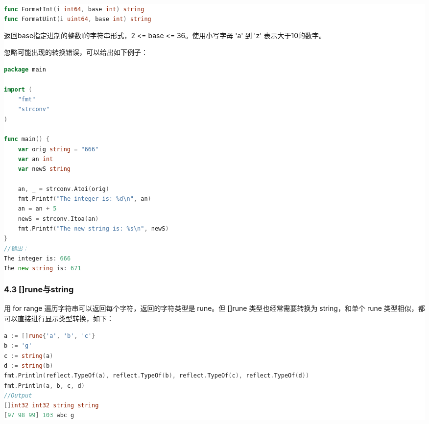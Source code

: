 ```go
func FormatInt(i int64, base int) string
func FormatUint(i uint64, base int) string
```

返回base指定进制的整数i的字符串形式，2 <= base <= 36。使用小写字母 'a' 到 'z' 表示大于10的数字。

忽略可能出现的转换错误，可以给出如下例子：

```go
package main

import (
	"fmt"
	"strconv"
)

func main() {
	var orig string = "666"
	var an int
	var newS string  

	an, _ = strconv.Atoi(orig)
	fmt.Printf("The integer is: %d\n", an) 
	an = an + 5
	newS = strconv.Itoa(an)
	fmt.Printf("The new string is: %s\n", newS)
}
//输出：
The integer is: 666
The new string is: 671
```

### 4.3 []rune与string

用 for range 遍历字符串可以返回每个字符，返回的字符类型是 rune。但 []rune 类型也经常需要转换为 string，和单个 rune 类型相似，都可以直接进行显示类型转换，如下：

```go
a := []rune{'a', 'b', 'c'}
b := 'g'
c := string(a)
d := string(b)
fmt.Println(reflect.TypeOf(a), reflect.TypeOf(b), reflect.TypeOf(c), reflect.TypeOf(d))
fmt.Println(a, b, c, d)
//Output
[]int32 int32 string string
[97 98 99] 103 abc g
```


